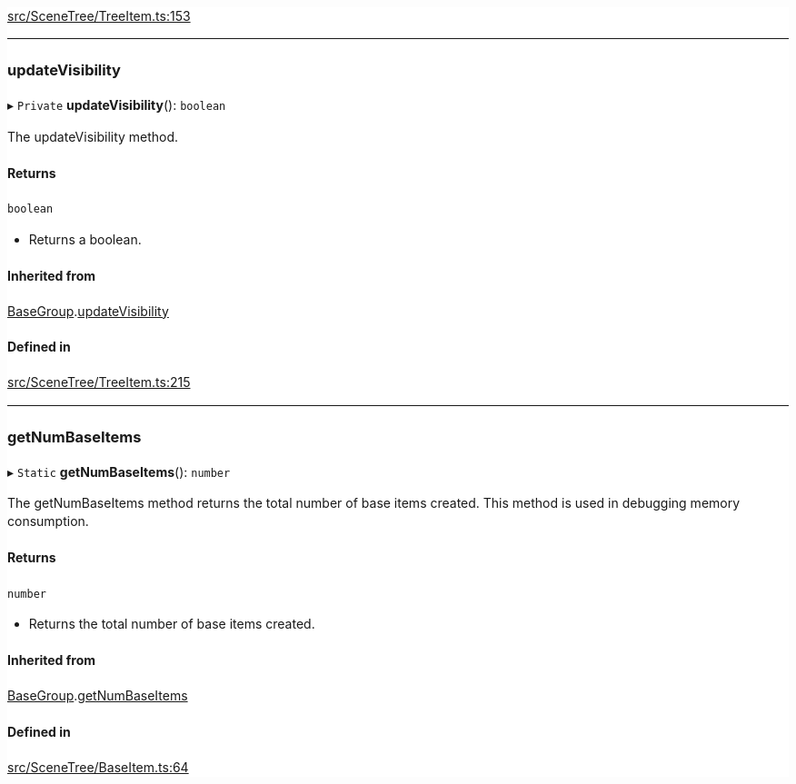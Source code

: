 [src/SceneTree/TreeItem.ts:153](https://github.com/ZeaInc/zea-engine/blob/61f5bb376/src/SceneTree/TreeItem.ts#L153)

___

### updateVisibility

▸ `Private` **updateVisibility**(): `boolean`

The updateVisibility method.

#### Returns

`boolean`

- Returns a boolean.

#### Inherited from

[BaseGroup](SceneTree_Groups_BaseGroup.BaseGroup).[updateVisibility](SceneTree_Groups_BaseGroup.BaseGroup#updatevisibility)

#### Defined in

[src/SceneTree/TreeItem.ts:215](https://github.com/ZeaInc/zea-engine/blob/61f5bb376/src/SceneTree/TreeItem.ts#L215)

___

### getNumBaseItems

▸ `Static` **getNumBaseItems**(): `number`

The getNumBaseItems method returns the total number of base items created.
This method is used in debugging memory consumption.

#### Returns

`number`

- Returns the total number of base items created.

#### Inherited from

[BaseGroup](SceneTree_Groups_BaseGroup.BaseGroup).[getNumBaseItems](SceneTree_Groups_BaseGroup.BaseGroup#getnumbaseitems)

#### Defined in

[src/SceneTree/BaseItem.ts:64](https://github.com/ZeaInc/zea-engine/blob/61f5bb376/src/SceneTree/BaseItem.ts#L64)

